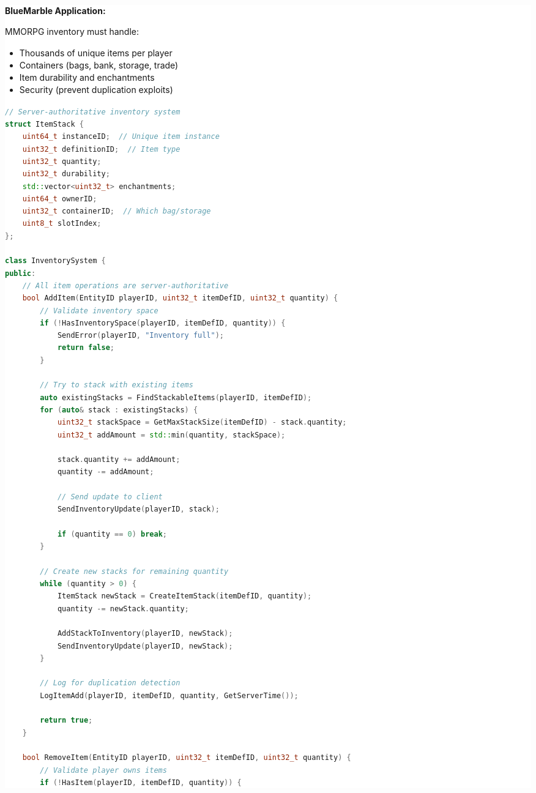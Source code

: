 **BlueMarble Application:**

MMORPG inventory must handle:

- Thousands of unique items per player
- Containers (bags, bank, storage, trade)
- Item durability and enchantments
- Security (prevent duplication exploits)

```cpp
// Server-authoritative inventory system
struct ItemStack {
    uint64_t instanceID;  // Unique item instance
    uint32_t definitionID;  // Item type
    uint32_t quantity;
    uint32_t durability;
    std::vector<uint32_t> enchantments;
    uint64_t ownerID;
    uint32_t containerID;  // Which bag/storage
    uint8_t slotIndex;
};

class InventorySystem {
public:
    // All item operations are server-authoritative
    bool AddItem(EntityID playerID, uint32_t itemDefID, uint32_t quantity) {
        // Validate inventory space
        if (!HasInventorySpace(playerID, itemDefID, quantity)) {
            SendError(playerID, "Inventory full");
            return false;
        }
        
        // Try to stack with existing items
        auto existingStacks = FindStackableItems(playerID, itemDefID);
        for (auto& stack : existingStacks) {
            uint32_t stackSpace = GetMaxStackSize(itemDefID) - stack.quantity;
            uint32_t addAmount = std::min(quantity, stackSpace);
            
            stack.quantity += addAmount;
            quantity -= addAmount;
            
            // Send update to client
            SendInventoryUpdate(playerID, stack);
            
            if (quantity == 0) break;
        }
        
        // Create new stacks for remaining quantity
        while (quantity > 0) {
            ItemStack newStack = CreateItemStack(itemDefID, quantity);
            quantity -= newStack.quantity;
            
            AddStackToInventory(playerID, newStack);
            SendInventoryUpdate(playerID, newStack);
        }
        
        // Log for duplication detection
        LogItemAdd(playerID, itemDefID, quantity, GetServerTime());
        
        return true;
    }
    
    bool RemoveItem(EntityID playerID, uint32_t itemDefID, uint32_t quantity) {
        // Validate player owns items
        if (!HasItem(playerID, itemDefID, quantity)) {
```